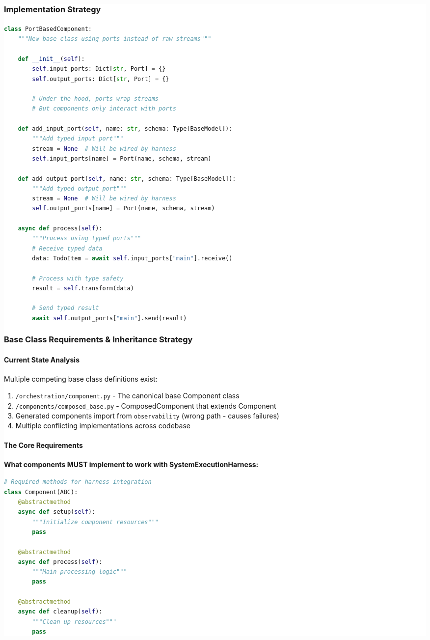 ### Implementation Strategy

```python
class PortBasedComponent:
    """New base class using ports instead of raw streams"""
    
    def __init__(self):
        self.input_ports: Dict[str, Port] = {}
        self.output_ports: Dict[str, Port] = {}
        
        # Under the hood, ports wrap streams
        # But components only interact with ports
    
    def add_input_port(self, name: str, schema: Type[BaseModel]):
        """Add typed input port"""
        stream = None  # Will be wired by harness
        self.input_ports[name] = Port(name, schema, stream)
    
    def add_output_port(self, name: str, schema: Type[BaseModel]):
        """Add typed output port"""
        stream = None  # Will be wired by harness
        self.output_ports[name] = Port(name, schema, stream)
    
    async def process(self):
        """Process using typed ports"""
        # Receive typed data
        data: TodoItem = await self.input_ports["main"].receive()
        
        # Process with type safety
        result = self.transform(data)
        
        # Send typed result
        await self.output_ports["main"].send(result)
```

### Base Class Requirements & Inheritance Strategy

#### Current State Analysis
Multiple competing base class definitions exist:
1. `/orchestration/component.py` - The canonical base Component class
2. `/components/composed_base.py` - ComposedComponent that extends Component
3. Generated components import from `observability` (wrong path - causes failures)
4. Multiple conflicting implementations across codebase

#### The Core Requirements
**What components MUST implement to work with SystemExecutionHarness:**

```python
# Required methods for harness integration
class Component(ABC):
    @abstractmethod
    async def setup(self):
        """Initialize component resources"""
        pass
    
    @abstractmethod
    async def process(self):
        """Main processing logic"""
        pass
    
    @abstractmethod
    async def cleanup(self):
        """Clean up resources"""
        pass
```